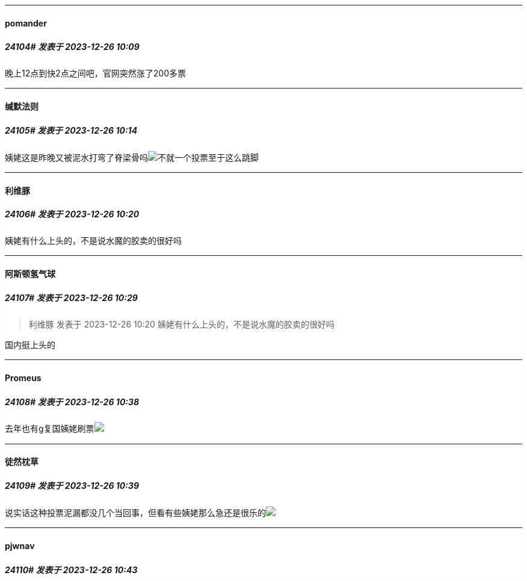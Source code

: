
*****

####  pomander  
##### 24104#       发表于 2023-12-26 10:09

晚上12点到快2点之间吧，官网突然涨了200多票


*****

####  缄默法则  
##### 24105#       发表于 2023-12-26 10:14

姨姥这是昨晚又被泥水打弯了脊梁骨吗<img src="https://static.saraba1st.com/image/smiley/face2017/067.png" referrerpolicy="no-referrer">不就一个投票至于这么跳脚

*****

####  利维豚  
##### 24106#       发表于 2023-12-26 10:20

姨姥有什么上头的，不是说水魔的胶卖的很好吗


*****

####  阿斯顿氢气球  
##### 24107#       发表于 2023-12-26 10:29

<blockquote>利维豚 发表于 2023-12-26 10:20
姨姥有什么上头的，不是说水魔的胶卖的很好吗</blockquote>
国内挺上头的


*****

####  Promeus  
##### 24108#       发表于 2023-12-26 10:38

去年也有g复国姨姥刷票<img src="https://static.saraba1st.com/image/smiley/face2017/067.png" referrerpolicy="no-referrer">

*****

####  徒然枕草  
##### 24109#       发表于 2023-12-26 10:39

说实话这种投票泥漏都没几个当回事，但看有些姨姥那么急还是很乐的<img src="https://static.saraba1st.com/image/smiley/face2017/067.png" referrerpolicy="no-referrer">


*****

####  pjwnav  
##### 24110#       发表于 2023-12-26 10:43
